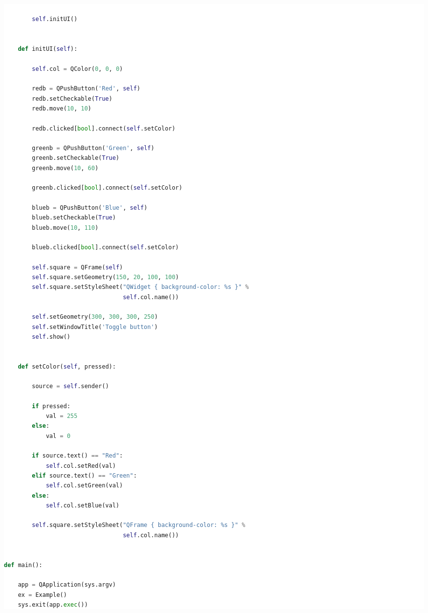 ``` python

        self.initUI()


    def initUI(self):

        self.col = QColor(0, 0, 0)

        redb = QPushButton('Red', self)
        redb.setCheckable(True)
        redb.move(10, 10)

        redb.clicked[bool].connect(self.setColor)

        greenb = QPushButton('Green', self)
        greenb.setCheckable(True)
        greenb.move(10, 60)

        greenb.clicked[bool].connect(self.setColor)

        blueb = QPushButton('Blue', self)
        blueb.setCheckable(True)
        blueb.move(10, 110)

        blueb.clicked[bool].connect(self.setColor)

        self.square = QFrame(self)
        self.square.setGeometry(150, 20, 100, 100)
        self.square.setStyleSheet("QWidget { background-color: %s }" %
                                  self.col.name())

        self.setGeometry(300, 300, 300, 250)
        self.setWindowTitle('Toggle button')
        self.show()


    def setColor(self, pressed):

        source = self.sender()

        if pressed:
            val = 255
        else:
            val = 0

        if source.text() == "Red":
            self.col.setRed(val)
        elif source.text() == "Green":
            self.col.setGreen(val)
        else:
            self.col.setBlue(val)

        self.square.setStyleSheet("QFrame { background-color: %s }" %
                                  self.col.name())


def main():

    app = QApplication(sys.argv)
    ex = Example()
    sys.exit(app.exec())


```